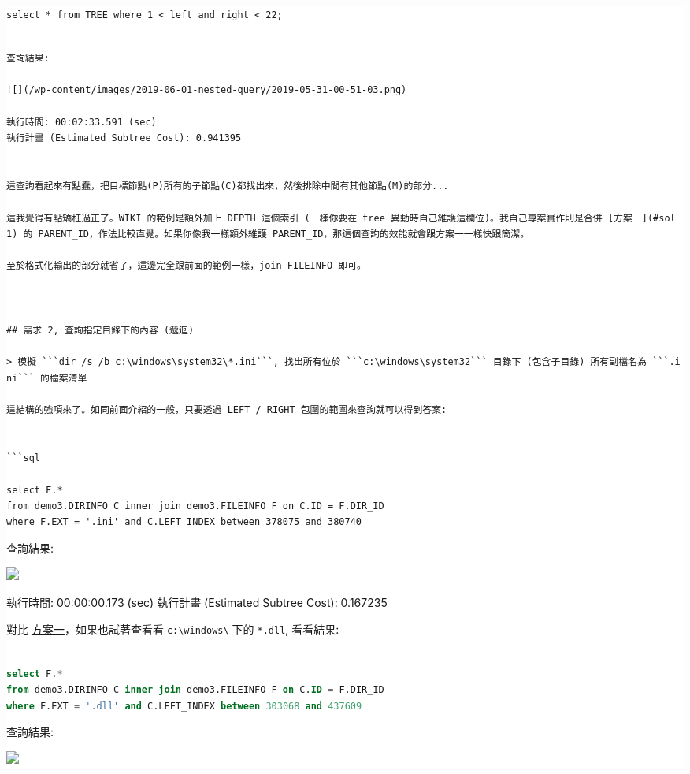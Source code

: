 ```select * from TREE where 1 < left and right < 22;```

```

查詢結果:

![](/wp-content/images/2019-06-01-nested-query/2019-05-31-00-51-03.png)

執行時間: 00:02:33.591 (sec)
執行計畫 (Estimated Subtree Cost): 0.941395


這查詢看起來有點蠢，把目標節點(P)所有的子節點(C)都找出來，然後排除中間有其他節點(M)的部分...

這我覺得有點矯枉過正了。WIKI 的範例是額外加上 DEPTH 這個索引 (一樣你要在 tree 異動時自己維護這欄位)。我自己專案實作則是合併 [方案一](#sol1) 的 PARENT_ID，作法比較直覺。如果你像我一樣額外維護 PARENT_ID，那這個查詢的效能就會跟方案一一樣快跟簡潔。

至於格式化輸出的部分就省了，這邊完全跟前面的範例一樣，join FILEINFO 即可。



## 需求 2, 查詢指定目錄下的內容 (遞迴)

> 模擬 ```dir /s /b c:\windows\system32\*.ini```, 找出所有位於 ```c:\windows\system32``` 目錄下 (包含子目錄) 所有副檔名為 ```.ini``` 的檔案清單

這結構的強項來了。如同前面介紹的一般，只要透過 LEFT / RIGHT 包圍的範圍來查詢就可以得到答案:


```sql

select F.*
from demo3.DIRINFO C inner join demo3.FILEINFO F on C.ID = F.DIR_ID
where F.EXT = '.ini' and C.LEFT_INDEX between 378075 and 380740

```

查詢結果:

![](/wp-content/images/2019-06-01-nested-query/2019-05-31-01-13-38.png)

執行時間: 00:00:00.173 (sec)
執行計畫 (Estimated Subtree Cost): 0.167235


對比 [方案一](#sol1)，如果也試著查看看 ```c:\windows\``` 下的 ```*.dll```, 看看結果:


```sql

select F.*
from demo3.DIRINFO C inner join demo3.FILEINFO F on C.ID = F.DIR_ID
where F.EXT = '.dll' and C.LEFT_INDEX between 303068 and 437609

```

查詢結果:

![](/wp-content/images/2019-06-01-nested-query/2019-05-31-01-14-07.png)
